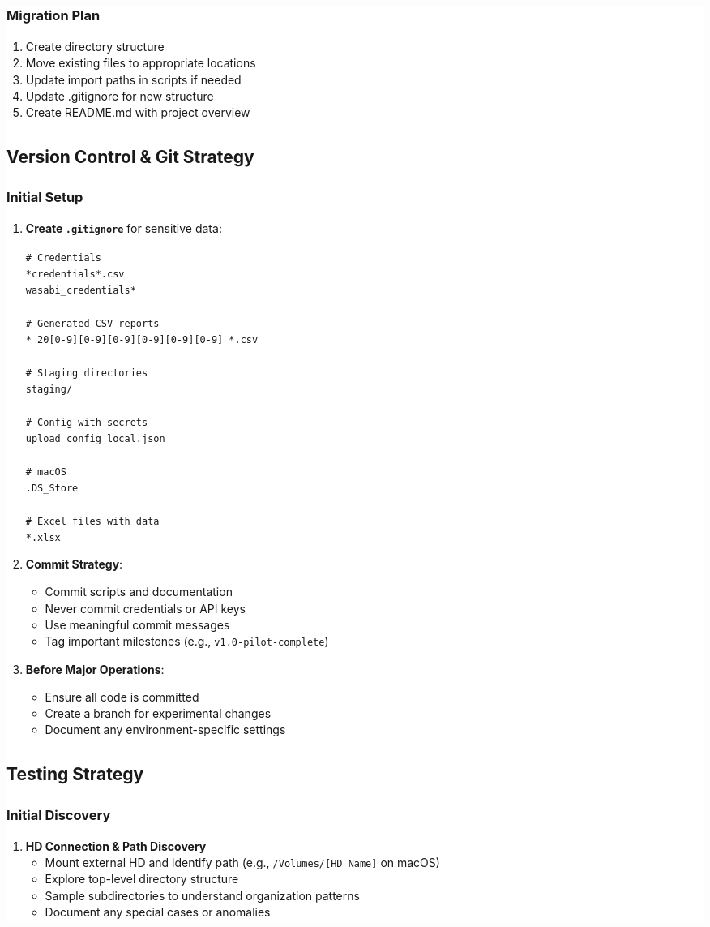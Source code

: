 ### Migration Plan
1. Create directory structure
2. Move existing files to appropriate locations
3. Update import paths in scripts if needed
4. Update .gitignore for new structure
5. Create README.md with project overview

## Version Control & Git Strategy

### Initial Setup
1. **Create `.gitignore`** for sensitive data:
   ```
   # Credentials
   *credentials*.csv
   wasabi_credentials*
   
   # Generated CSV reports
   *_20[0-9][0-9][0-9][0-9][0-9][0-9]_*.csv
   
   # Staging directories
   staging/
   
   # Config with secrets
   upload_config_local.json
   
   # macOS
   .DS_Store
   
   # Excel files with data
   *.xlsx
   ```

2. **Commit Strategy**:
   - Commit scripts and documentation
   - Never commit credentials or API keys
   - Use meaningful commit messages
   - Tag important milestones (e.g., `v1.0-pilot-complete`)

3. **Before Major Operations**:
   - Ensure all code is committed
   - Create a branch for experimental changes
   - Document any environment-specific settings

## Testing Strategy

### Initial Discovery
1. **HD Connection & Path Discovery**
   - Mount external HD and identify path (e.g., `/Volumes/[HD_Name]` on macOS)
   - Explore top-level directory structure
   - Sample subdirectories to understand organization patterns
   - Document any special cases or anomalies
